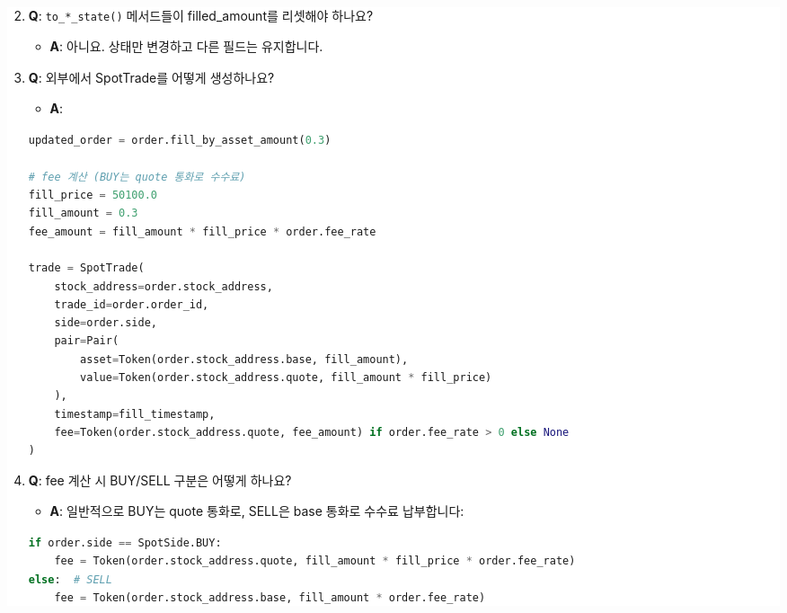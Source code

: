 2. **Q**: `to_*_state()` 메서드들이 filled_amount를 리셋해야 하나요?
   - **A**: 아니요. 상태만 변경하고 다른 필드는 유지합니다.

3. **Q**: 외부에서 SpotTrade를 어떻게 생성하나요?
   - **A**:
   ```python
   updated_order = order.fill_by_asset_amount(0.3)

   # fee 계산 (BUY는 quote 통화로 수수료)
   fill_price = 50100.0
   fill_amount = 0.3
   fee_amount = fill_amount * fill_price * order.fee_rate

   trade = SpotTrade(
       stock_address=order.stock_address,
       trade_id=order.order_id,
       side=order.side,
       pair=Pair(
           asset=Token(order.stock_address.base, fill_amount),
           value=Token(order.stock_address.quote, fill_amount * fill_price)
       ),
       timestamp=fill_timestamp,
       fee=Token(order.stock_address.quote, fee_amount) if order.fee_rate > 0 else None
   )
   ```

4. **Q**: fee 계산 시 BUY/SELL 구분은 어떻게 하나요?
   - **A**: 일반적으로 BUY는 quote 통화로, SELL은 base 통화로 수수료 납부합니다:
   ```python
   if order.side == SpotSide.BUY:
       fee = Token(order.stock_address.quote, fill_amount * fill_price * order.fee_rate)
   else:  # SELL
       fee = Token(order.stock_address.base, fill_amount * order.fee_rate)
   ```
